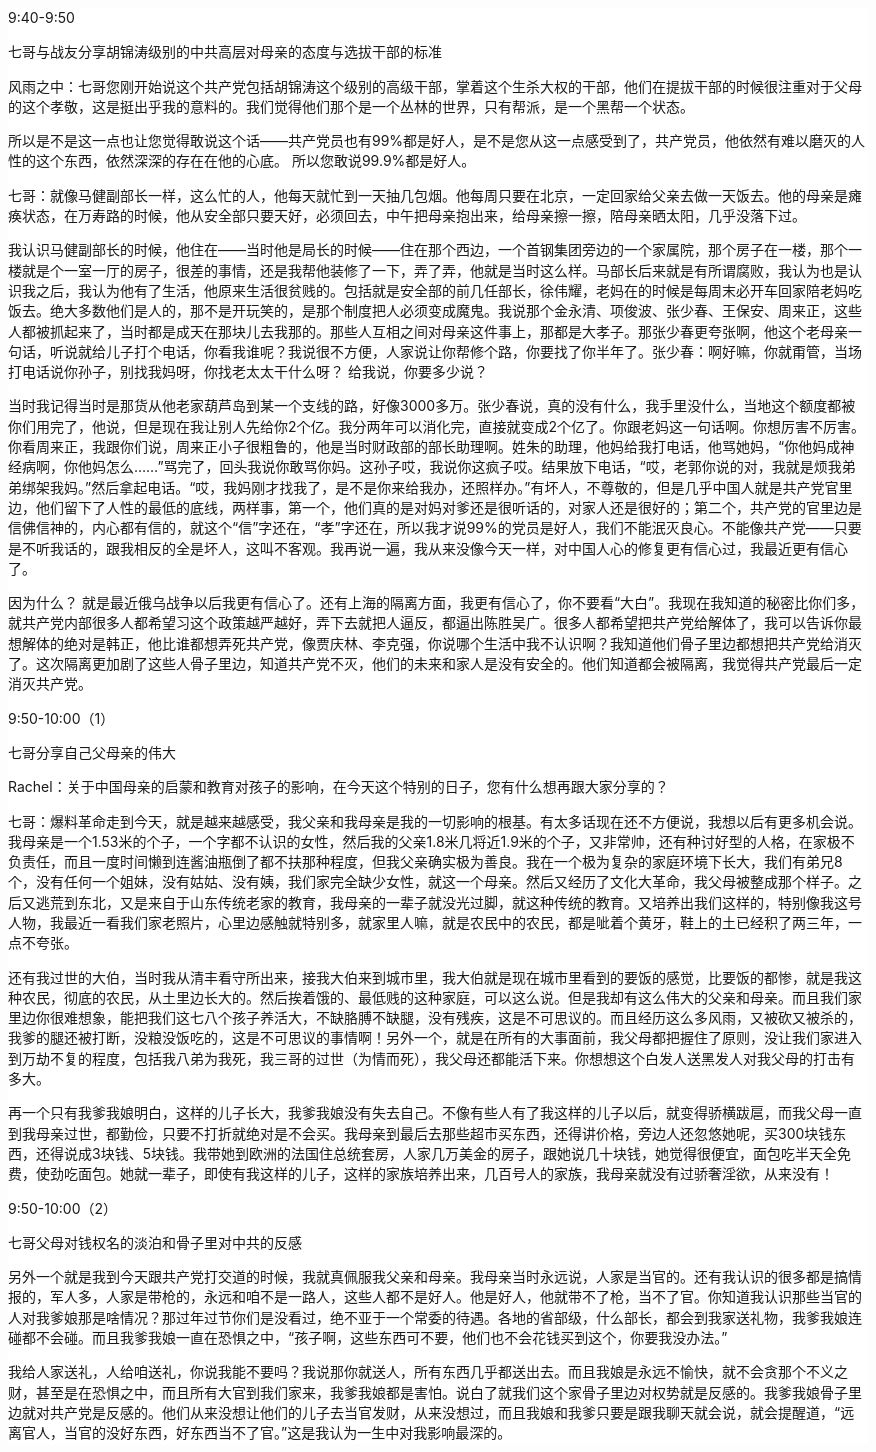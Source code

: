 9:40-9:50
 
七哥与战友分享胡锦涛级别的中共高层对母亲的态度与选拔干部的标准
 
风雨之中：七哥您刚开始说这个共产党包括胡锦涛这个级别的高级干部，掌着这个生杀大权的干部，他们在提拔干部的时候很注重对于父母的这个孝敬，这是挺出乎我的意料的。我们觉得他们那个是一个丛林的世界，只有帮派，是一个黑帮一个状态。
 
所以是不是这一点也让您觉得敢说这个话——共产党员也有99%都是好人，是不是您从这一点感受到了，共产党员，他依然有难以磨灭的人性的这个东西，依然深深的存在在他的心底。 所以您敢说99.9%都是好人。
 
七哥：就像马健副部长一样，这么忙的人，他每天就忙到一天抽几包烟。他每周只要在北京，一定回家给父亲去做一天饭去。他的母亲是瘫痪状态，在万寿路的时候，他从安全部只要天好，必须回去，中午把母亲抱出来，给母亲擦一擦，陪母亲晒太阳，几乎没落下过。
 
我认识马健副部长的时候，他住在——当时他是局长的时候——住在那个西边，一个首钢集团旁边的一个家属院，那个房子在一楼，那个一楼就是个一室一厅的房子，很差的事情，还是我帮他装修了一下，弄了弄，他就是当时这么样。马部长后来就是有所谓腐败，我认为也是认识我之后，我认为他有了生活，他原来生活很贫贱的。包括就是安全部的前几任部长，徐伟耀，老妈在的时候是每周末必开车回家陪老妈吃饭去。绝大多数他们是人的，那不是开玩笑的，是那个制度把人必须变成魔鬼。我说那个金永清、项俊波、张少春、王保安、周来正，这些人都被抓起来了，当时都是成天在那块儿去我那的。那些人互相之间对母亲这件事上，那都是大孝子。那张少春更夸张啊，他这个老母亲一句话，听说就给儿子打个电话，你看我谁呢？我说很不方便，人家说让你帮修个路，你要找了你半年了。张少春：啊好嘛，你就甭管，当场打电话说你孙子，别找我妈呀，你找老太太干什么呀？ 给我说，你要多少说？
 
当时我记得当时是那货从他老家葫芦岛到某一个支线的路，好像3000多万。张少春说，真的没有什么，我手里没什么，当地这个额度都被你们用完了，他说，但是现在我让别人先给你2个亿。我分两年可以消化完，直接就变成2个亿了。你跟老妈这一句话啊。你想厉害不厉害。你看周来正，我跟你们说，周来正小子很粗鲁的，他是当时财政部的部长助理啊。姓朱的助理，他妈给我打电话，他骂她妈，“你他妈成神经病啊，你他妈怎么……”骂完了，回头我说你敢骂你妈。这孙子哎，我说你这疯子哎。结果放下电话，“哎，老郭你说的对，我就是烦我弟弟绑架我妈。”然后拿起电话。“哎，我妈刚才找我了，是不是你来给我办，还照样办。”有坏人，不尊敬的，但是几乎中国人就是共产党官里边，他们留下了人性的最低的底线，两样事，第一个，他们真的是对妈对爹还是很听话的，对家人还是很好的；第二个，共产党的官里边是信佛信神的，内心都有信的，就这个“信”字还在，“孝”字还在，所以我才说99%的党员是好人，我们不能泯灭良心。不能像共产党——只要是不听我话的，跟我相反的全是坏人，这叫不客观。我再说一遍，我从来没像今天一样，对中国人心的修复更有信心过，我最近更有信心了。
 
因为什么？ 就是最近俄乌战争以后我更有信心了。还有上海的隔离方面，我更有信心了，你不要看“大白”。我现在我知道的秘密比你们多，就共产党内部很多人都希望习这个政策越严越好，弄下去就把人逼反，都逼出陈胜吴广。很多人都希望把共产党给解体了，我可以告诉你最想解体的绝对是韩正，他比谁都想弄死共产党，像贾庆林、李克强，你说哪个生活中我不认识啊？我知道他们骨子里边都想把共产党给消灭了。这次隔离更加剧了这些人骨子里边，知道共产党不灭，他们的未来和家人是没有安全的。他们知道都会被隔离，我觉得共产党最后一定消灭共产党。
 
9:50-10:00（1）
 
七哥分享自己父母亲的伟大
 
Rachel：关于中国母亲的启蒙和教育对孩子的影响，在今天这个特别的日子，您有什么想再跟大家分享的？
 
七哥：爆料革命走到今天，就是越来越感受，我父亲和我母亲是我的一切影响的根基。有太多话现在还不方便说，我想以后有更多机会说。我母亲是一个1.53米的个子，一个字都不认识的女性，然后我的父亲1.8米几将近1.9米的个子，又非常帅，还有种讨好型的人格，在家极不负责任，而且一度时间懒到连酱油瓶倒了都不扶那种程度，但我父亲确实极为善良。我在一个极为复杂的家庭环境下长大，我们有弟兄8个，没有任何一个姐妹，没有姑姑、没有姨，我们家完全缺少女性，就这一个母亲。然后又经历了文化大革命，我父母被整成那个样子。之后又逃荒到东北，又是来自于山东传统老家的教育，我母亲的一辈子就没光过脚，就这种传统的教育。又培养出我们这样的，特别像我这号人物，我最近一看我们家老照片，心里边感触就特别多，就家里人嘛，就是农民中的农民，都是呲着个黄牙，鞋上的土已经积了两三年，一点不夸张。
 
还有我过世的大伯，当时我从清丰看守所出来，接我大伯来到城市里，我大伯就是现在城市里看到的要饭的感觉，比要饭的都惨，就是我这种农民，彻底的农民，从土里边长大的。然后挨着饿的、最低贱的这种家庭，可以这么说。但是我却有这么伟大的父亲和母亲。而且我们家里边你很难想象，能把我们这七八个孩子养活大，不缺胳膊不缺腿，没有残疾，这是不可思议的。而且经历这么多风雨，又被砍又被杀的，我爹的腿还被打断，没粮没饭吃的，这是不可思议的事情啊！另外一个，就是在所有的大事面前，我父母都把握住了原则，没让我们家进入到万劫不复的程度，包括我八弟为我死，我三哥的过世（为情而死），我父母还都能活下来。你想想这个白发人送黑发人对我父母的打击有多大。
 
再一个只有我爹我娘明白，这样的儿子长大，我爹我娘没有失去自己。不像有些人有了我这样的儿子以后，就变得骄横跋扈，而我父母一直到我母亲过世，都勤俭，只要不打折就绝对是不会买。我母亲到最后去那些超市买东西，还得讲价格，旁边人还忽悠她呢，买300块钱东西，还得说成3块钱、5块钱。我带她到欧洲的法国住总统套房，人家几万美金的房子，跟她说几十块钱，她觉得很便宜，面包吃半天全免费，使劲吃面包。她就一辈子，即使有我这样的儿子，这样的家族培养出来，几百号人的家族，我母亲就没有过骄奢淫欲，从来没有！
 
9:50-10:00（2）
 
七哥父母对钱权名的淡泊和骨子里对中共的反感
 
另外一个就是我到今天跟共产党打交道的时候，我就真佩服我父亲和母亲。我母亲当时永远说，人家是当官的。还有我认识的很多都是搞情报的，军人多，人家是带枪的，永远和咱不是一路人，这些人都不是好人。他是好人，他就带不了枪，当不了官。你知道我认识那些当官的人对我爹娘那是啥情况？那过年过节你们是没看过，绝不亚于一个常委的待遇。各地的省部级，什么部长，都会到我家送礼物，我爹我娘连碰都不会碰。而且我爹我娘一直在恐惧之中，“孩子啊，这些东西可不要，他们也不会花钱买到这个，你要我没办法。”
 
我给人家送礼，人给咱送礼，你说我能不要吗？我说那你就送人，所有东西几乎都送出去。而且我娘是永远不愉快，就不会贪那个不义之财，甚至是在恐惧之中，而且所有大官到我们家来，我爹我娘都是害怕。说白了就我们这个家骨子里边对权势就是反感的。我爹我娘骨子里边就对共产党是反感的。他们从来没想让他们的儿子去当官发财，从来没想过，而且我娘和我爹只要是跟我聊天就会说，就会提醒道，“远离官人，当官的没好东西，好东西当不了官。”这是我认为一生中对我影响最深的。
 